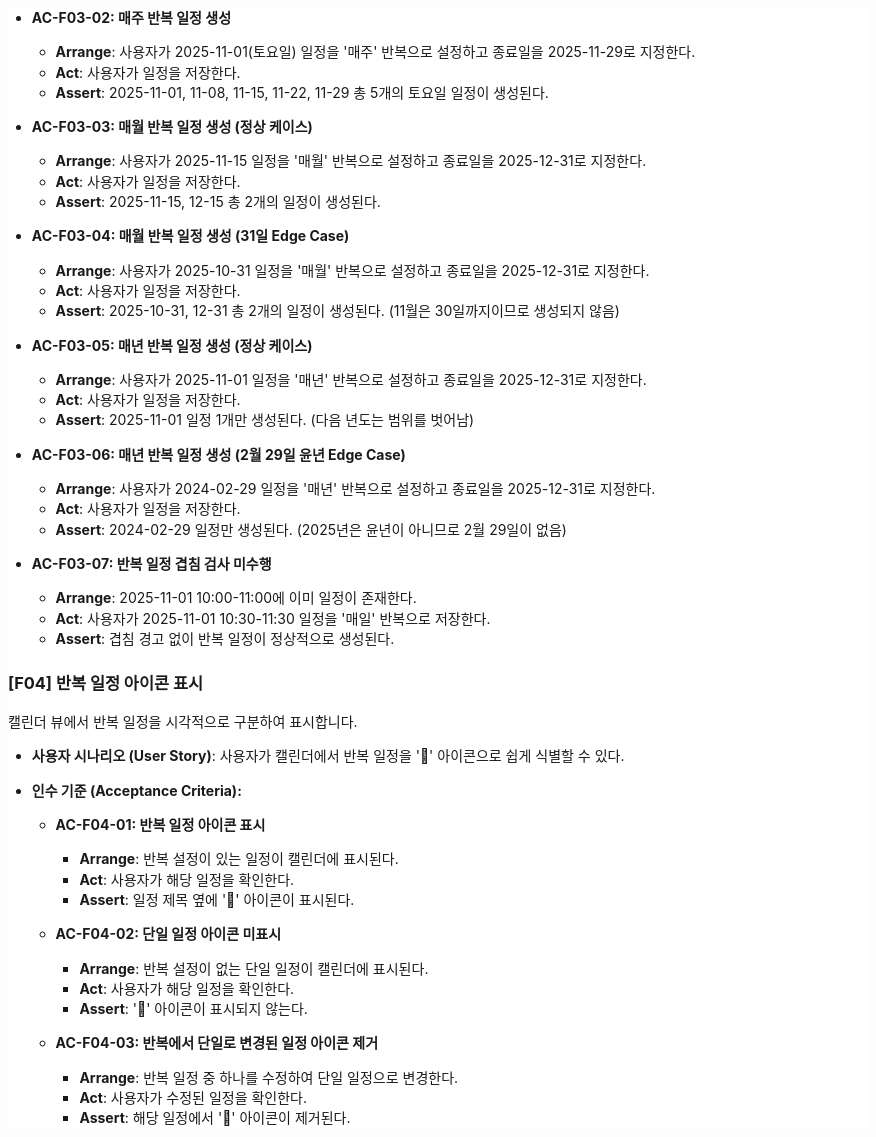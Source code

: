   - **AC-F03-02: 매주 반복 일정 생성**

    - **Arrange**: 사용자가 2025-11-01(토요일) 일정을 '매주' 반복으로 설정하고 종료일을 2025-11-29로 지정한다.
    - **Act**: 사용자가 일정을 저장한다.
    - **Assert**: 2025-11-01, 11-08, 11-15, 11-22, 11-29 총 5개의 토요일 일정이 생성된다.

  - **AC-F03-03: 매월 반복 일정 생성 (정상 케이스)**

    - **Arrange**: 사용자가 2025-11-15 일정을 '매월' 반복으로 설정하고 종료일을 2025-12-31로 지정한다.
    - **Act**: 사용자가 일정을 저장한다.
    - **Assert**: 2025-11-15, 12-15 총 2개의 일정이 생성된다.

  - **AC-F03-04: 매월 반복 일정 생성 (31일 Edge Case)**

    - **Arrange**: 사용자가 2025-10-31 일정을 '매월' 반복으로 설정하고 종료일을 2025-12-31로 지정한다.
    - **Act**: 사용자가 일정을 저장한다.
    - **Assert**: 2025-10-31, 12-31 총 2개의 일정이 생성된다. (11월은 30일까지이므로 생성되지 않음)

  - **AC-F03-05: 매년 반복 일정 생성 (정상 케이스)**

    - **Arrange**: 사용자가 2025-11-01 일정을 '매년' 반복으로 설정하고 종료일을 2025-12-31로 지정한다.
    - **Act**: 사용자가 일정을 저장한다.
    - **Assert**: 2025-11-01 일정 1개만 생성된다. (다음 년도는 범위를 벗어남)

  - **AC-F03-06: 매년 반복 일정 생성 (2월 29일 윤년 Edge Case)**

    - **Arrange**: 사용자가 2024-02-29 일정을 '매년' 반복으로 설정하고 종료일을 2025-12-31로 지정한다.
    - **Act**: 사용자가 일정을 저장한다.
    - **Assert**: 2024-02-29 일정만 생성된다. (2025년은 윤년이 아니므로 2월 29일이 없음)

  - **AC-F03-07: 반복 일정 겹침 검사 미수행**

    - **Arrange**: 2025-11-01 10:00-11:00에 이미 일정이 존재한다.
    - **Act**: 사용자가 2025-11-01 10:30-11:30 일정을 '매일' 반복으로 저장한다.
    - **Assert**: 겹침 경고 없이 반복 일정이 정상적으로 생성된다.

### **[F04] 반복 일정 아이콘 표시**

캘린더 뷰에서 반복 일정을 시각적으로 구분하여 표시합니다.

- **사용자 시나리오 (User Story)**: 사용자가 캘린더에서 반복 일정을 '🔁' 아이콘으로 쉽게 식별할 수 있다.

- **인수 기준 (Acceptance Criteria):**

  - **AC-F04-01: 반복 일정 아이콘 표시**

    - **Arrange**: 반복 설정이 있는 일정이 캘린더에 표시된다.
    - **Act**: 사용자가 해당 일정을 확인한다.
    - **Assert**: 일정 제목 옆에 '🔁' 아이콘이 표시된다.

  - **AC-F04-02: 단일 일정 아이콘 미표시**

    - **Arrange**: 반복 설정이 없는 단일 일정이 캘린더에 표시된다.
    - **Act**: 사용자가 해당 일정을 확인한다.
    - **Assert**: '🔁' 아이콘이 표시되지 않는다.

  - **AC-F04-03: 반복에서 단일로 변경된 일정 아이콘 제거**

    - **Arrange**: 반복 일정 중 하나를 수정하여 단일 일정으로 변경한다.
    - **Act**: 사용자가 수정된 일정을 확인한다.
    - **Assert**: 해당 일정에서 '🔁' 아이콘이 제거된다.
